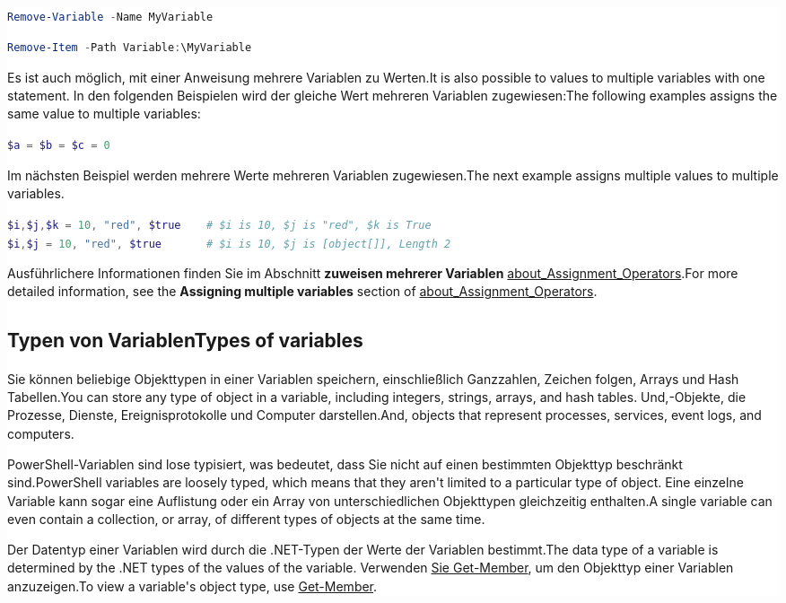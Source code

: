 ```powershell
Remove-Variable -Name MyVariable
```

```powershell
Remove-Item -Path Variable:\MyVariable
```

<span data-ttu-id="d4a80-145">Es ist auch möglich, mit einer Anweisung mehrere Variablen zu Werten.</span><span class="sxs-lookup"><span data-stu-id="d4a80-145">It is also possible to values to multiple variables with one statement.</span></span> <span data-ttu-id="d4a80-146">In den folgenden Beispielen wird der gleiche Wert mehreren Variablen zugewiesen:</span><span class="sxs-lookup"><span data-stu-id="d4a80-146">The following examples assigns the same value to multiple variables:</span></span>

```powershell
$a = $b = $c = 0
```

<span data-ttu-id="d4a80-147">Im nächsten Beispiel werden mehrere Werte mehreren Variablen zugewiesen.</span><span class="sxs-lookup"><span data-stu-id="d4a80-147">The next example assigns multiple values to multiple variables.</span></span>

```powershell
$i,$j,$k = 10, "red", $true    # $i is 10, $j is "red", $k is True
$i,$j = 10, "red", $true       # $i is 10, $j is [object[]], Length 2
```

<span data-ttu-id="d4a80-148">Ausführlichere Informationen finden Sie im Abschnitt **zuweisen mehrerer Variablen** [about_Assignment_Operators](about_assignment_operators.md#assigning-multiple-variables).</span><span class="sxs-lookup"><span data-stu-id="d4a80-148">For more detailed information, see the **Assigning multiple variables** section of [about_Assignment_Operators](about_assignment_operators.md#assigning-multiple-variables).</span></span>

## <a name="types-of-variables"></a><span data-ttu-id="d4a80-149">Typen von Variablen</span><span class="sxs-lookup"><span data-stu-id="d4a80-149">Types of variables</span></span>

<span data-ttu-id="d4a80-150">Sie können beliebige Objekttypen in einer Variablen speichern, einschließlich Ganzzahlen, Zeichen folgen, Arrays und Hash Tabellen.</span><span class="sxs-lookup"><span data-stu-id="d4a80-150">You can store any type of object in a variable, including integers, strings, arrays, and hash tables.</span></span> <span data-ttu-id="d4a80-151">Und,-Objekte, die Prozesse, Dienste, Ereignisprotokolle und Computer darstellen.</span><span class="sxs-lookup"><span data-stu-id="d4a80-151">And, objects that represent processes, services, event logs, and computers.</span></span>

<span data-ttu-id="d4a80-152">PowerShell-Variablen sind lose typisiert, was bedeutet, dass Sie nicht auf einen bestimmten Objekttyp beschränkt sind.</span><span class="sxs-lookup"><span data-stu-id="d4a80-152">PowerShell variables are loosely typed, which means that they aren't limited to a particular type of object.</span></span> <span data-ttu-id="d4a80-153">Eine einzelne Variable kann sogar eine Auflistung oder ein Array von unterschiedlichen Objekttypen gleichzeitig enthalten.</span><span class="sxs-lookup"><span data-stu-id="d4a80-153">A single variable can even contain a collection, or array, of different types of objects at the same time.</span></span>

<span data-ttu-id="d4a80-154">Der Datentyp einer Variablen wird durch die .NET-Typen der Werte der Variablen bestimmt.</span><span class="sxs-lookup"><span data-stu-id="d4a80-154">The data type of a variable is determined by the .NET types of the values of the variable.</span></span> <span data-ttu-id="d4a80-155">Verwenden [Sie Get-Member](xref:Microsoft.PowerShell.Utility.Get-Member), um den Objekttyp einer Variablen anzuzeigen.</span><span class="sxs-lookup"><span data-stu-id="d4a80-155">To view a variable's object type, use [Get-Member](xref:Microsoft.PowerShell.Utility.Get-Member).</span></span>
